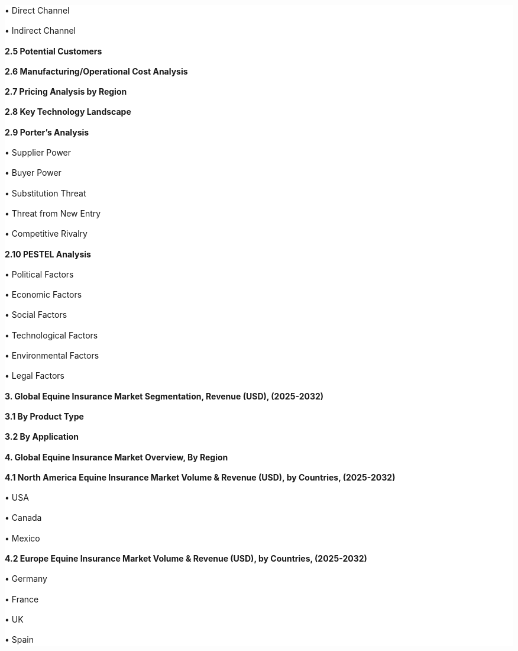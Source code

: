 • Direct Channel

• Indirect Channel

<strong>2.5 Potential Customers</strong>

<strong>2.6 Manufacturing/Operational Cost Analysis</strong>

<strong>2.7 Pricing Analysis by Region</strong>

<strong>2.8 Key Technology Landscape</strong>

<strong>2.9 Porter’s Analysis</strong>

• Supplier Power

• Buyer Power

• Substitution Threat

• Threat from New Entry

• Competitive Rivalry

<strong>2.10 PESTEL Analysis</strong>

• Political Factors

• Economic Factors

• Social Factors

• Technological Factors

• Environmental Factors

• Legal Factors

<strong>3. Global Equine Insurance Market Segmentation, Revenue (USD), (2025-2032)</strong>

<strong>3.1 By Product Type</strong>

<strong>3.2 By Application</strong>

<strong>4. Global Equine Insurance Market Overview, By Region</strong>

<strong>4.1 North America Equine Insurance Market Volume &amp; Revenue (USD), by Countries, (2025-2032)</strong>

• USA

• Canada

• Mexico

<strong>4.2 Europe Equine Insurance Market Volume &amp; Revenue (USD), by Countries, (2025-2032)</strong>

• Germany

• France

• UK

• Spain
